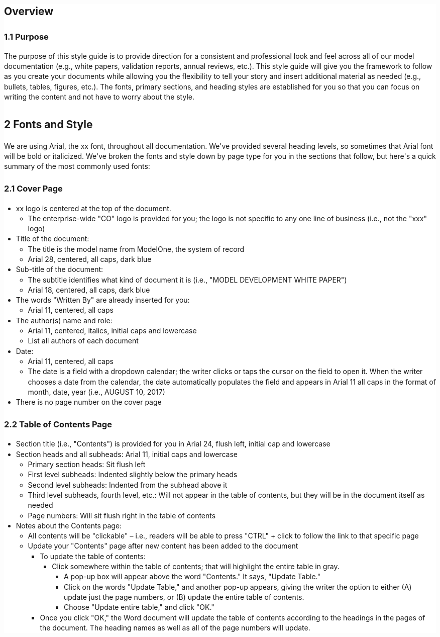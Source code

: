 ## Overview
### 1.1 Purpose
The purpose of this style guide is to provide direction for a consistent and professional look and feel across all of our model documentation (e.g., white papers, validation reports, annual reviews, etc.).
This style guide will give you the framework to follow as you create your documents while allowing you the flexibility to tell your story and insert additional material as needed (e.g., bullets, tables, figures, etc.). The fonts, primary sections, and heading styles are established for you so that you can focus on writing the content and not have to worry about the style.

## 2 Fonts and Style
We are using Arial, the xx font, throughout all documentation. We've provided several heading levels, so sometimes that Arial font will be bold or italicized. We've broken the fonts and style down by page type for you in the sections that follow, but here's a quick summary of the most commonly used fonts:

### 2.1 Cover Page
- xx logo is centered at the top of the document.
  - The enterprise-wide "CO" logo is provided for you; the logo is not specific to any one line of business (i.e., not the "xxx" logo)
- Title of the document:
  - The title is the model name from ModelOne, the system of record
  - Arial 28, centered, all caps, dark blue
- Sub-title of the document:
  - The subtitle identifies what kind of document it is (i.e., "MODEL DEVELOPMENT WHITE PAPER")
  - Arial 18, centered, all caps, dark blue
- The words "Written By" are already inserted for you:
  - Arial 11, centered, all caps
- The author(s) name and role:
  - Arial 11, centered, italics, initial caps and lowercase
  - List all authors of each document
- Date:
  - Arial 11, centered, all caps
  - The date is a field with a dropdown calendar; the writer clicks or taps the cursor on the field to open it. When the writer chooses a date from the calendar, the date automatically populates the field and appears in Arial 11 all caps in the format of month, date, year (i.e., AUGUST 10, 2017)
- There is no page number on the cover page

### 2.2 Table of Contents Page
- Section title (i.e., "Contents") is provided for you in Arial 24, flush left, initial cap and lowercase
- Section heads and all subheads: Arial 11, initial caps and lowercase
  - Primary section heads: Sit flush left
  - First level subheads: Indented slightly below the primary heads
  - Second level subheads: Indented from the subhead above it
  - Third level subheads, fourth level, etc.: Will not appear in the table of contents, but they will be in the document itself as needed
  - Page numbers: Will sit flush right in the table of contents
- Notes about the Contents page:
  - All contents will be "clickable" – i.e., readers will be able to press "CTRL" + click to follow the link to that specific page
  - Update your "Contents" page after new content has been added to the document
    - To update the table of contents:
      - Click somewhere within the table of contents; that will highlight the entire table in gray.
        - A pop-up box will appear above the word "Contents." It says, "Update Table."
        - Click on the words "Update Table," and another pop-up appears, giving the writer the option to either (A) update just the page numbers, or (B) update the entire table of contents.
        - Choose "Update entire table," and click "OK."
    - Once you click "OK," the Word document will update the table of contents according to the headings in the pages of the document. The heading names as well as all of the page numbers will update.
